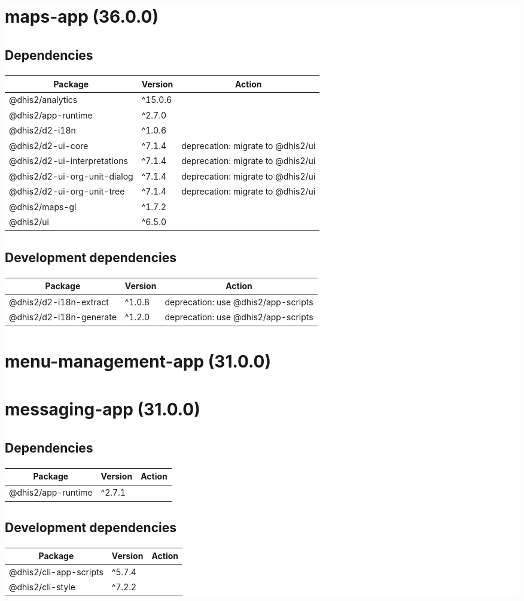 

# maps-app (36.0.0)



## Dependencies

Package|Version|Action
---|---|---
@dhis2/analytics|^15.0.6|
@dhis2/app-runtime|^2.7.0|
@dhis2/d2-i18n|^1.0.6|
@dhis2/d2-ui-core|^7.1.4|deprecation: migrate to @dhis2/ui
@dhis2/d2-ui-interpretations|^7.1.4|deprecation: migrate to @dhis2/ui
@dhis2/d2-ui-org-unit-dialog|^7.1.4|deprecation: migrate to @dhis2/ui
@dhis2/d2-ui-org-unit-tree|^7.1.4|deprecation: migrate to @dhis2/ui
@dhis2/maps-gl|^1.7.2|
@dhis2/ui|^6.5.0|



## Development dependencies

Package|Version|Action
---|---|---
@dhis2/d2-i18n-extract|^1.0.8|deprecation: use @dhis2/app-scripts
@dhis2/d2-i18n-generate|^1.2.0|deprecation: use @dhis2/app-scripts


# menu-management-app (31.0.0)



# messaging-app (31.0.0)



## Dependencies

Package|Version|Action
---|---|---
@dhis2/app-runtime|^2.7.1|



## Development dependencies

Package|Version|Action
---|---|---
@dhis2/cli-app-scripts|^5.7.4|
@dhis2/cli-style|^7.2.2|
